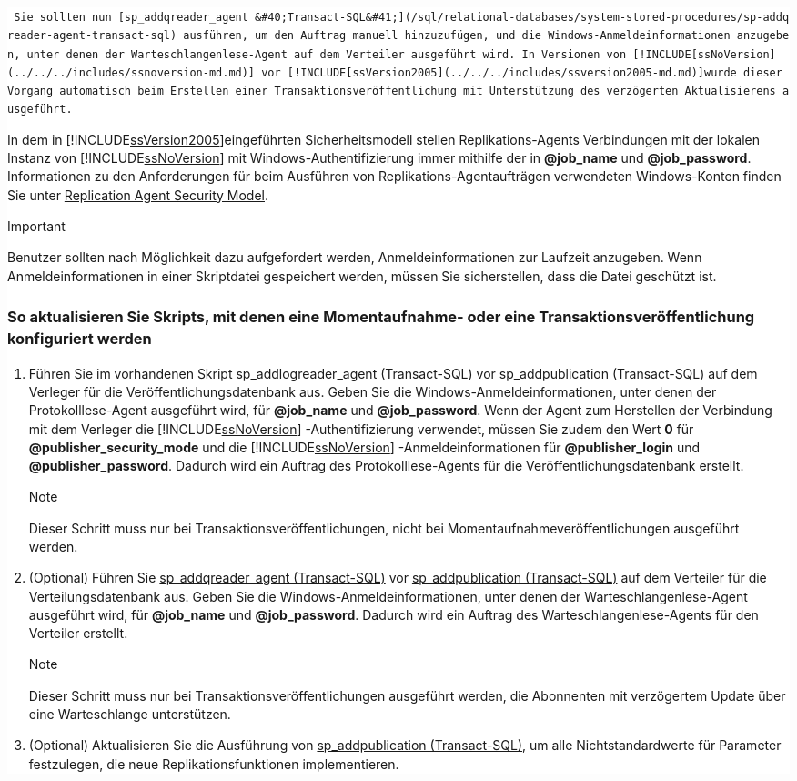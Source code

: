      Sie sollten nun [sp_addqreader_agent &#40;Transact-SQL&#41;](/sql/relational-databases/system-stored-procedures/sp-addqreader-agent-transact-sql) ausführen, um den Auftrag manuell hinzuzufügen, und die Windows-Anmeldeinformationen anzugeben, unter denen der Warteschlangenlese-Agent auf dem Verteiler ausgeführt wird. In Versionen von [!INCLUDE[ssNoVersion](../../../includes/ssnoversion-md.md)] vor [!INCLUDE[ssVersion2005](../../../includes/ssversion2005-md.md)]wurde dieser Vorgang automatisch beim Erstellen einer Transaktionsveröffentlichung mit Unterstützung des verzögerten Aktualisierens ausgeführt.  
  
 In dem in [!INCLUDE[ssVersion2005](../../../includes/ssversion2005-md.md)]eingeführten Sicherheitsmodell stellen Replikations-Agents Verbindungen mit der lokalen Instanz von [!INCLUDE[ssNoVersion](../../../includes/ssnoversion-md.md)] mit Windows-Authentifizierung immer mithilfe der in **@job_name** und **@job_password**. Informationen zu den Anforderungen für beim Ausführen von Replikations-Agentaufträgen verwendeten Windows-Konten finden Sie unter [Replication Agent Security Model](../security/replication-agent-security-model.md).  
  
> [!IMPORTANT]  
>  Benutzer sollten nach Möglichkeit dazu aufgefordert werden, Anmeldeinformationen zur Laufzeit anzugeben. Wenn Anmeldeinformationen in einer Skriptdatei gespeichert werden, müssen Sie sicherstellen, dass die Datei geschützt ist.  
  
### <a name="to-upgrade-scripts-that-configure-a-snapshot-or-transactional-publication"></a>So aktualisieren Sie Skripts, mit denen eine Momentaufnahme- oder eine Transaktionsveröffentlichung konfiguriert werden  
  
1.  Führen Sie im vorhandenen Skript [sp_addlogreader_agent &#40;Transact-SQL&#41;](/sql/relational-databases/system-stored-procedures/sp-addlogreader-agent-transact-sql) vor [sp_addpublication &#40;Transact-SQL&#41;](/sql/relational-databases/system-stored-procedures/sp-addpublication-transact-sql) auf dem Verleger für die Veröffentlichungsdatenbank aus. Geben Sie die Windows-Anmeldeinformationen, unter denen der Protokolllese-Agent ausgeführt wird, für **@job_name** und **@job_password**. Wenn der Agent zum Herstellen der Verbindung mit dem Verleger die [!INCLUDE[ssNoVersion](../../../includes/ssnoversion-md.md)] -Authentifizierung verwendet, müssen Sie zudem den Wert **0** für **@publisher_security_mode** und die [!INCLUDE[ssNoVersion](../../../includes/ssnoversion-md.md)] -Anmeldeinformationen für **@publisher_login** und **@publisher_password**. Dadurch wird ein Auftrag des Protokolllese-Agents für die Veröffentlichungsdatenbank erstellt.  
  
    > [!NOTE]  
    >  Dieser Schritt muss nur bei Transaktionsveröffentlichungen, nicht bei Momentaufnahmeveröffentlichungen ausgeführt werden.  
  
2.  (Optional) Führen Sie [sp_addqreader_agent &#40;Transact-SQL&#41;](/sql/relational-databases/system-stored-procedures/sp-addqreader-agent-transact-sql) vor [sp_addpublication &#40;Transact-SQL&#41;](/sql/relational-databases/system-stored-procedures/sp-addpublication-transact-sql) auf dem Verteiler für die Verteilungsdatenbank aus. Geben Sie die Windows-Anmeldeinformationen, unter denen der Warteschlangenlese-Agent ausgeführt wird, für **@job_name** und **@job_password**. Dadurch wird ein Auftrag des Warteschlangenlese-Agents für den Verteiler erstellt.  
  
    > [!NOTE]  
    >  Dieser Schritt muss nur bei Transaktionsveröffentlichungen ausgeführt werden, die Abonnenten mit verzögertem Update über eine Warteschlange unterstützen.  
  
3.  (Optional) Aktualisieren Sie die Ausführung von [sp_addpublication &#40;Transact-SQL&#41;](/sql/relational-databases/system-stored-procedures/sp-addpublication-transact-sql), um alle Nichtstandardwerte für Parameter festzulegen, die neue Replikationsfunktionen implementieren.  
  